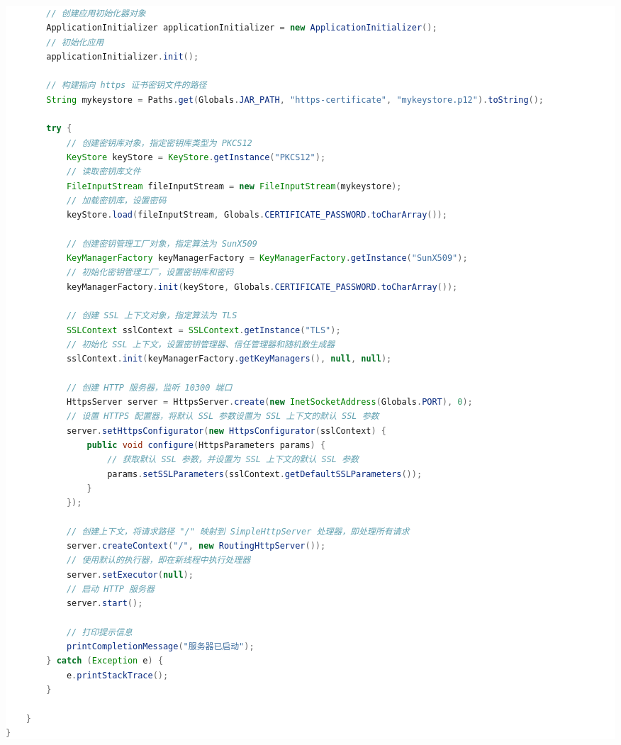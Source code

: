 ```java
        // 创建应用初始化器对象
        ApplicationInitializer applicationInitializer = new ApplicationInitializer();
        // 初始化应用
        applicationInitializer.init();

        // 构建指向 https 证书密钥文件的路径
        String mykeystore = Paths.get(Globals.JAR_PATH, "https-certificate", "mykeystore.p12").toString();
        
        try {
            // 创建密钥库对象，指定密钥库类型为 PKCS12
            KeyStore keyStore = KeyStore.getInstance("PKCS12");
            // 读取密钥库文件
            FileInputStream fileInputStream = new FileInputStream(mykeystore);
            // 加载密钥库，设置密码
            keyStore.load(fileInputStream, Globals.CERTIFICATE_PASSWORD.toCharArray());
            
            // 创建密钥管理工厂对象，指定算法为 SunX509
            KeyManagerFactory keyManagerFactory = KeyManagerFactory.getInstance("SunX509");
            // 初始化密钥管理工厂，设置密钥库和密码
            keyManagerFactory.init(keyStore, Globals.CERTIFICATE_PASSWORD.toCharArray());
            
            // 创建 SSL 上下文对象，指定算法为 TLS
            SSLContext sslContext = SSLContext.getInstance("TLS");
            // 初始化 SSL 上下文，设置密钥管理器、信任管理器和随机数生成器
            sslContext.init(keyManagerFactory.getKeyManagers(), null, null);
            
            // 创建 HTTP 服务器，监听 10300 端口
            HttpsServer server = HttpsServer.create(new InetSocketAddress(Globals.PORT), 0);
            // 设置 HTTPS 配置器，将默认 SSL 参数设置为 SSL 上下文的默认 SSL 参数
            server.setHttpsConfigurator(new HttpsConfigurator(sslContext) {
                public void configure(HttpsParameters params) {
                    // 获取默认 SSL 参数，并设置为 SSL 上下文的默认 SSL 参数
                    params.setSSLParameters(sslContext.getDefaultSSLParameters());
                }
            });
            
            // 创建上下文，将请求路径 "/" 映射到 SimpleHttpServer 处理器，即处理所有请求
            server.createContext("/", new RoutingHttpServer());
            // 使用默认的执行器，即在新线程中执行处理器
            server.setExecutor(null);
            // 启动 HTTP 服务器
            server.start();
            
            // 打印提示信息
            printCompletionMessage("服务器已启动");
        } catch (Exception e) {
            e.printStackTrace();
        }
        
    }
}
```
